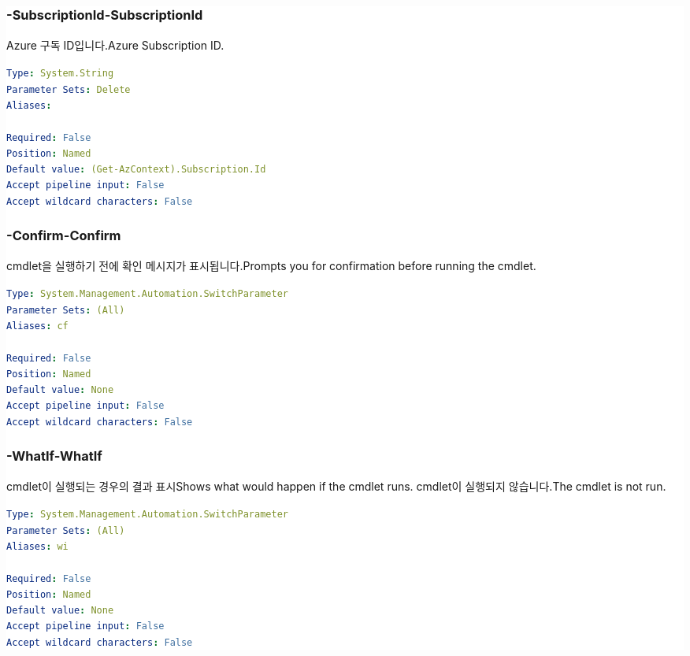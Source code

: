 ### <span data-ttu-id="d7728-129">-SubscriptionId</span><span class="sxs-lookup"><span data-stu-id="d7728-129">-SubscriptionId</span></span>
<span data-ttu-id="d7728-130">Azure 구독 ID입니다.</span><span class="sxs-lookup"><span data-stu-id="d7728-130">Azure Subscription ID.</span></span>

```yaml
Type: System.String
Parameter Sets: Delete
Aliases:

Required: False
Position: Named
Default value: (Get-AzContext).Subscription.Id
Accept pipeline input: False
Accept wildcard characters: False
```

### <span data-ttu-id="d7728-131">-Confirm</span><span class="sxs-lookup"><span data-stu-id="d7728-131">-Confirm</span></span>
<span data-ttu-id="d7728-132">cmdlet을 실행하기 전에 확인 메시지가 표시됩니다.</span><span class="sxs-lookup"><span data-stu-id="d7728-132">Prompts you for confirmation before running the cmdlet.</span></span>

```yaml
Type: System.Management.Automation.SwitchParameter
Parameter Sets: (All)
Aliases: cf

Required: False
Position: Named
Default value: None
Accept pipeline input: False
Accept wildcard characters: False
```

### <span data-ttu-id="d7728-133">-WhatIf</span><span class="sxs-lookup"><span data-stu-id="d7728-133">-WhatIf</span></span>
<span data-ttu-id="d7728-134">cmdlet이 실행되는 경우의 결과 표시</span><span class="sxs-lookup"><span data-stu-id="d7728-134">Shows what would happen if the cmdlet runs.</span></span>
<span data-ttu-id="d7728-135">cmdlet이 실행되지 않습니다.</span><span class="sxs-lookup"><span data-stu-id="d7728-135">The cmdlet is not run.</span></span>

```yaml
Type: System.Management.Automation.SwitchParameter
Parameter Sets: (All)
Aliases: wi

Required: False
Position: Named
Default value: None
Accept pipeline input: False
Accept wildcard characters: False
```
